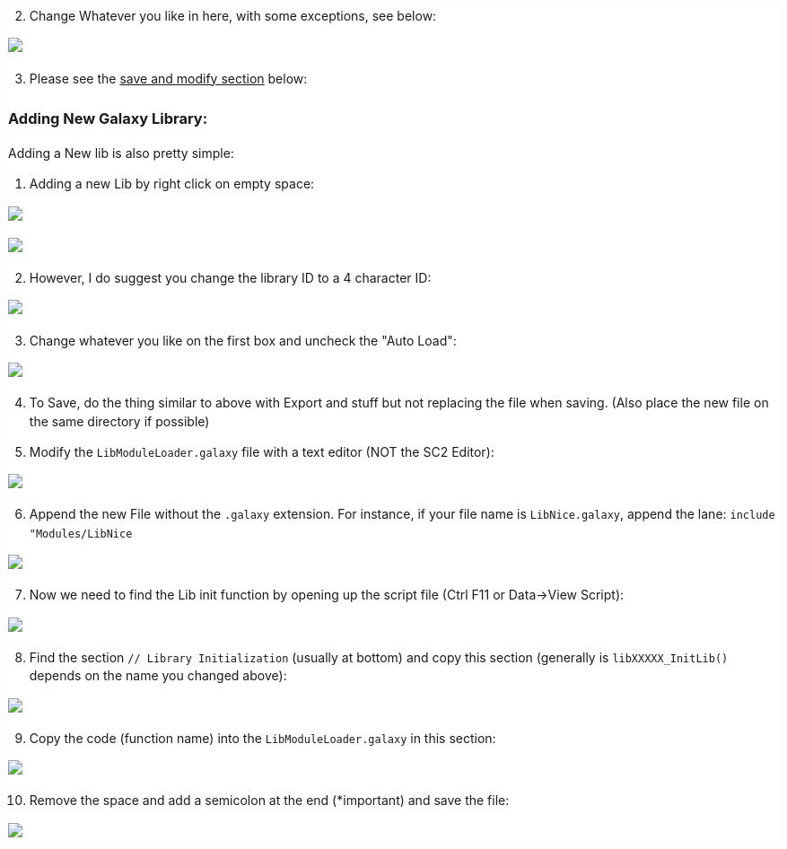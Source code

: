 2. Change Whatever you like in here, with some exceptions, see below:

![](https://i.imgur.com/owiyGwk.png)

3. Please see the [save and modify section](#save-and-modify) below:

### Adding New Galaxy Library:

Adding a New lib is also pretty simple:

1. Adding a new Lib by right click on empty space:

![](https://i.imgur.com/5rogkWe.png)

![](https://i.imgur.com/inOHIqD.png)

2. However, I do suggest you change the library ID to a 4 character ID:

![](https://i.imgur.com/MwQr2NP.png)

3. Change whatever you like on the first box and uncheck the "Auto Load":

![](https://i.imgur.com/s30zhnO.png)

4. To Save, do the thing similar to above with Export and stuff but not replacing the file when saving. (Also place the new file on the same directory if possible)

5. Modify the `LibModuleLoader.galaxy` file with a text editor (NOT the SC2 Editor):

![](https://i.imgur.com/P7iDABh.png)


6. Append the new File without the `.galaxy` extension. For instance, if your file name is `LibNice.galaxy`, append the lane: `include "Modules/LibNice`

![](https://i.imgur.com/cN85UN8.png)

7. Now we need to find the Lib init function by opening up the script file (Ctrl F11 or Data->View Script):

![](https://i.imgur.com/rDjPTAz.png)

8. Find the section `// Library Initialization` (usually at bottom) and copy this section (generally is `libXXXXX_InitLib()` depends on the name you changed above):

![](https://i.imgur.com/AgC1DVC.png)

9. Copy the code (function name) into the `LibModuleLoader.galaxy` in this section:

![](https://i.imgur.com/RyTaUEQ.png)

10. Remove the space and add a semicolon at the end (*important) and save the file: 

![](https://i.imgur.com/9M77FKV.png)
